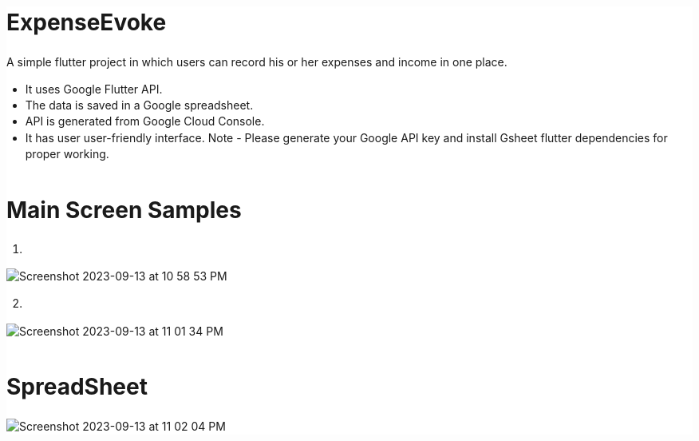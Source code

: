 # ExpenseEvoke

A simple flutter project in which users can record his or her expenses and income in one place.
- It uses Google Flutter API.
- The data is saved in a Google spreadsheet.
- API is generated from Google Cloud Console.
- It has user user-friendly interface.
Note - Please generate your Google API key and install Gsheet flutter dependencies for proper working.


# Main Screen Samples
1)
<img width="1440" alt="Screenshot 2023-09-13 at 10 58 53 PM" src="https://github.com/dev-32/expense_tracker_google_sheets/assets/99115141/c8e01dba-30a7-4bf8-9dc2-fc6241e3053c">

2)
<img width="1427" alt="Screenshot 2023-09-13 at 11 01 34 PM" src="https://github.com/dev-32/expense_tracker_google_sheets/assets/99115141/0e4f43ed-d351-45bd-9022-b4cc6c23ae5d">


# SpreadSheet 
<img width="1440" alt="Screenshot 2023-09-13 at 11 02 04 PM" src="https://github.com/dev-32/expense_tracker_google_sheets/assets/99115141/8936b58e-653c-48fb-a223-7865177a1a39">
